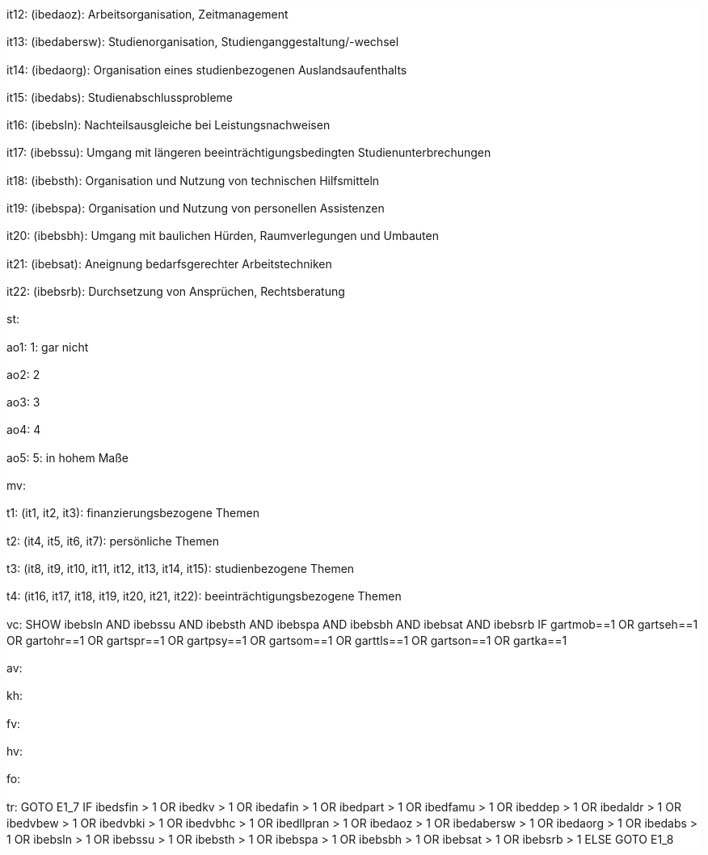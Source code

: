 it12: (ibedaoz): Arbeitsorganisation, Zeitmanagement

it13: (ibedabersw): Studienorganisation, Studienganggestaltung/-wechsel

it14: (ibedaorg): Organisation eines studienbezogenen Auslandsaufenthalts

it15: (ibedabs): Studienabschlussprobleme

it16: (ibebsln): Nachteilsausgleiche bei Leistungsnachweisen

it17: (ibebssu): Umgang mit längeren beeinträchtigungsbedingten
Studienunterbrechungen

it18: (ibebsth): Organisation und Nutzung von technischen Hilfsmitteln

it19: (ibebspa): Organisation und Nutzung von personellen Assistenzen

it20: (ibebsbh): Umgang mit baulichen Hürden, Raumverlegungen und Umbauten

it21: (ibebsat): Aneignung bedarfsgerechter Arbeitstechniken

it22: (ibebsrb): Durchsetzung von Ansprüchen, Rechtsberatung

st:

ao1: 1: gar nicht

ao2: 2

ao3: 3

ao4: 4

ao5: 5: in hohem Maße

mv:

t1: (it1, it2, it3): finanzierungsbezogene Themen

t2: (it4, it5, it6, it7): persönliche Themen

t3: (it8, it9, it10, it11, it12, it13, it14, it15): studienbezogene Themen

t4: (it16, it17, it18, it19, it20, it21, it22): beeinträchtigungsbezogene Themen

vc: SHOW ibebsln AND ibebssu AND ibebsth AND ibebspa AND ibebsbh AND ibebsat AND ibebsrb IF gartmob==1 OR gartseh==1 OR gartohr==1 OR gartspr==1 OR gartpsy==1 OR gartsom==1 OR garttls==1 OR gartson==1 OR gartka==1

av:

kh:

fv:

hv:

fo:

tr: GOTO E1_7 IF ibedsfin > 1 OR ibedkv > 1 OR ibedafin > 1 OR ibedpart > 1 OR ibedfamu > 1 OR ibeddep > 1 OR ibedaldr > 1 OR ibedvbew > 1 OR ibedvbki > 1 OR ibedvbhc > 1 OR ibedllpran > 1 OR ibedaoz > 1 OR ibedabersw > 1 OR ibedaorg > 1 OR ibedabs > 1 OR ibebsln > 1 OR ibebssu > 1 OR ibebsth > 1 OR ibebspa > 1 OR ibebsbh > 1 OR ibebsat > 1 OR ibebsrb > 1
ELSE GOTO E1_8
